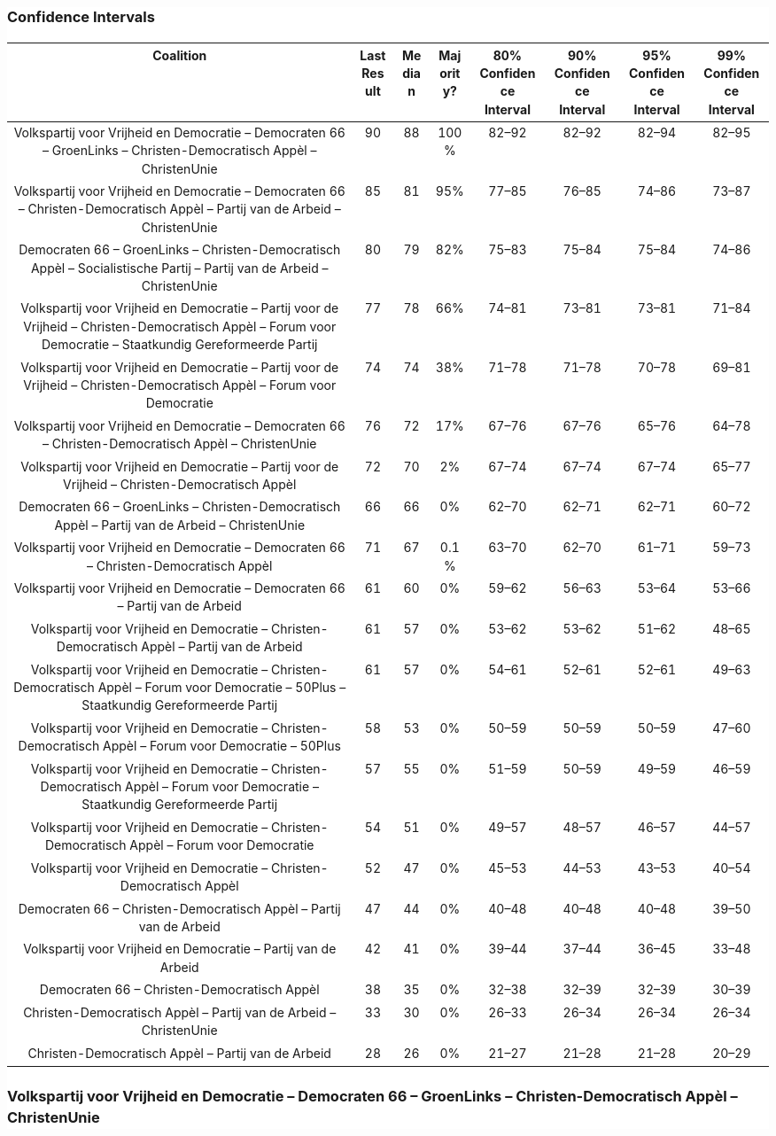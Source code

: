 ### Confidence Intervals

| Coalition | Last Result | Median | Majority? | 80% Confidence Interval | 90% Confidence Interval | 95% Confidence Interval | 99% Confidence Interval |
|:---------:|:-----------:|:------:|:---------:|:-----------------------:|:-----------------------:|:-----------------------:|:-----------------------:|
| Volkspartij voor Vrijheid en Democratie – Democraten 66 – GroenLinks – Christen-Democratisch Appèl – ChristenUnie | 90 | 88 | 100% | 82–92 | 82–92 | 82–94 | 82–95 |
| Volkspartij voor Vrijheid en Democratie – Democraten 66 – Christen-Democratisch Appèl – Partij van de Arbeid – ChristenUnie | 85 | 81 | 95% | 77–85 | 76–85 | 74–86 | 73–87 |
| Democraten 66 – GroenLinks – Christen-Democratisch Appèl – Socialistische Partij – Partij van de Arbeid – ChristenUnie | 80 | 79 | 82% | 75–83 | 75–84 | 75–84 | 74–86 |
| Volkspartij voor Vrijheid en Democratie – Partij voor de Vrijheid – Christen-Democratisch Appèl – Forum voor Democratie – Staatkundig Gereformeerde Partij | 77 | 78 | 66% | 74–81 | 73–81 | 73–81 | 71–84 |
| Volkspartij voor Vrijheid en Democratie – Partij voor de Vrijheid – Christen-Democratisch Appèl – Forum voor Democratie | 74 | 74 | 38% | 71–78 | 71–78 | 70–78 | 69–81 |
| Volkspartij voor Vrijheid en Democratie – Democraten 66 – Christen-Democratisch Appèl – ChristenUnie | 76 | 72 | 17% | 67–76 | 67–76 | 65–76 | 64–78 |
| Volkspartij voor Vrijheid en Democratie – Partij voor de Vrijheid – Christen-Democratisch Appèl | 72 | 70 | 2% | 67–74 | 67–74 | 67–74 | 65–77 |
| Democraten 66 – GroenLinks – Christen-Democratisch Appèl – Partij van de Arbeid – ChristenUnie | 66 | 66 | 0% | 62–70 | 62–71 | 62–71 | 60–72 |
| Volkspartij voor Vrijheid en Democratie – Democraten 66 – Christen-Democratisch Appèl | 71 | 67 | 0.1% | 63–70 | 62–70 | 61–71 | 59–73 |
| Volkspartij voor Vrijheid en Democratie – Democraten 66 – Partij van de Arbeid | 61 | 60 | 0% | 59–62 | 56–63 | 53–64 | 53–66 |
| Volkspartij voor Vrijheid en Democratie – Christen-Democratisch Appèl – Partij van de Arbeid | 61 | 57 | 0% | 53–62 | 53–62 | 51–62 | 48–65 |
| Volkspartij voor Vrijheid en Democratie – Christen-Democratisch Appèl – Forum voor Democratie – 50Plus – Staatkundig Gereformeerde Partij | 61 | 57 | 0% | 54–61 | 52–61 | 52–61 | 49–63 |
| Volkspartij voor Vrijheid en Democratie – Christen-Democratisch Appèl – Forum voor Democratie – 50Plus | 58 | 53 | 0% | 50–59 | 50–59 | 50–59 | 47–60 |
| Volkspartij voor Vrijheid en Democratie – Christen-Democratisch Appèl – Forum voor Democratie – Staatkundig Gereformeerde Partij | 57 | 55 | 0% | 51–59 | 50–59 | 49–59 | 46–59 |
| Volkspartij voor Vrijheid en Democratie – Christen-Democratisch Appèl – Forum voor Democratie | 54 | 51 | 0% | 49–57 | 48–57 | 46–57 | 44–57 |
| Volkspartij voor Vrijheid en Democratie – Christen-Democratisch Appèl | 52 | 47 | 0% | 45–53 | 44–53 | 43–53 | 40–54 |
| Democraten 66 – Christen-Democratisch Appèl – Partij van de Arbeid | 47 | 44 | 0% | 40–48 | 40–48 | 40–48 | 39–50 |
| Volkspartij voor Vrijheid en Democratie – Partij van de Arbeid | 42 | 41 | 0% | 39–44 | 37–44 | 36–45 | 33–48 |
| Democraten 66 – Christen-Democratisch Appèl | 38 | 35 | 0% | 32–38 | 32–39 | 32–39 | 30–39 |
| Christen-Democratisch Appèl – Partij van de Arbeid – ChristenUnie | 33 | 30 | 0% | 26–33 | 26–34 | 26–34 | 26–34 |
| Christen-Democratisch Appèl – Partij van de Arbeid | 28 | 26 | 0% | 21–27 | 21–28 | 21–28 | 20–29 |

### Volkspartij voor Vrijheid en Democratie – Democraten 66 – GroenLinks – Christen-Democratisch Appèl – ChristenUnie
